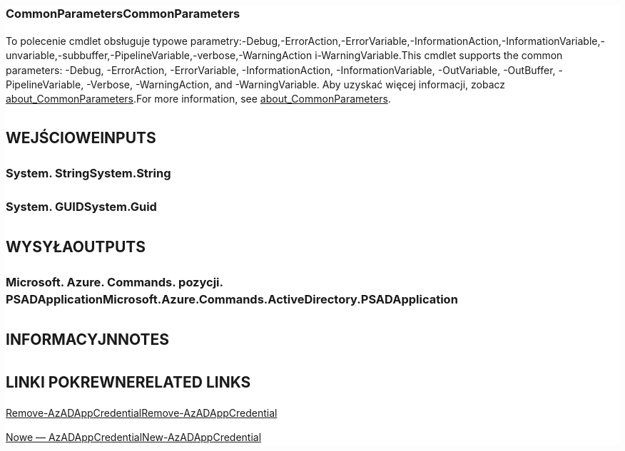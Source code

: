### <span data-ttu-id="c4a59-144">CommonParameters</span><span class="sxs-lookup"><span data-stu-id="c4a59-144">CommonParameters</span></span>
<span data-ttu-id="c4a59-145">To polecenie cmdlet obsługuje typowe parametry:-Debug,-ErrorAction,-ErrorVariable,-InformationAction,-InformationVariable,-unvariable,-subbuffer,-PipelineVariable,-verbose,-WarningAction i-WarningVariable.</span><span class="sxs-lookup"><span data-stu-id="c4a59-145">This cmdlet supports the common parameters: -Debug, -ErrorAction, -ErrorVariable, -InformationAction, -InformationVariable, -OutVariable, -OutBuffer, -PipelineVariable, -Verbose, -WarningAction, and -WarningVariable.</span></span> <span data-ttu-id="c4a59-146">Aby uzyskać więcej informacji, zobacz [about_CommonParameters](http://go.microsoft.com/fwlink/?LinkID=113216).</span><span class="sxs-lookup"><span data-stu-id="c4a59-146">For more information, see [about_CommonParameters](http://go.microsoft.com/fwlink/?LinkID=113216).</span></span>

## <span data-ttu-id="c4a59-147">WEJŚCIOWE</span><span class="sxs-lookup"><span data-stu-id="c4a59-147">INPUTS</span></span>

### <span data-ttu-id="c4a59-148">System. String</span><span class="sxs-lookup"><span data-stu-id="c4a59-148">System.String</span></span>

### <span data-ttu-id="c4a59-149">System. GUID</span><span class="sxs-lookup"><span data-stu-id="c4a59-149">System.Guid</span></span>

## <span data-ttu-id="c4a59-150">WYSYŁA</span><span class="sxs-lookup"><span data-stu-id="c4a59-150">OUTPUTS</span></span>

### <span data-ttu-id="c4a59-151">Microsoft. Azure. Commands. pozycji. PSADApplication</span><span class="sxs-lookup"><span data-stu-id="c4a59-151">Microsoft.Azure.Commands.ActiveDirectory.PSADApplication</span></span>

## <span data-ttu-id="c4a59-152">INFORMACYJN</span><span class="sxs-lookup"><span data-stu-id="c4a59-152">NOTES</span></span>

## <span data-ttu-id="c4a59-153">LINKI POKREWNE</span><span class="sxs-lookup"><span data-stu-id="c4a59-153">RELATED LINKS</span></span>

[<span data-ttu-id="c4a59-154">Remove-AzADAppCredential</span><span class="sxs-lookup"><span data-stu-id="c4a59-154">Remove-AzADAppCredential</span></span>](./Remove-AzADAppCredential.md)

[<span data-ttu-id="c4a59-155">Nowe — AzADAppCredential</span><span class="sxs-lookup"><span data-stu-id="c4a59-155">New-AzADAppCredential</span></span>](./New-AzADAppCredential.md)
